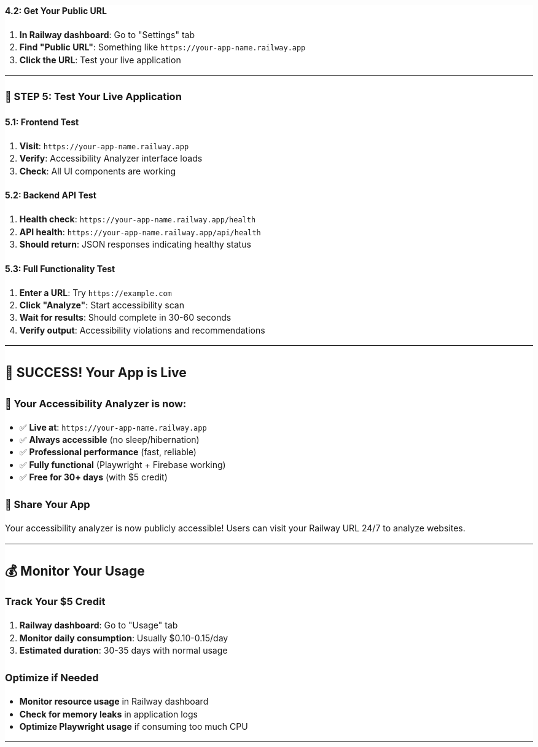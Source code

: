 #### **4.2: Get Your Public URL**
1. **In Railway dashboard**: Go to "Settings" tab
2. **Find "Public URL"**: Something like `https://your-app-name.railway.app`
3. **Click the URL**: Test your live application

---

### **🎯 STEP 5: Test Your Live Application**

#### **5.1: Frontend Test**
1. **Visit**: `https://your-app-name.railway.app`
2. **Verify**: Accessibility Analyzer interface loads
3. **Check**: All UI components are working

#### **5.2: Backend API Test**
1. **Health check**: `https://your-app-name.railway.app/health`
2. **API health**: `https://your-app-name.railway.app/api/health`
3. **Should return**: JSON responses indicating healthy status

#### **5.3: Full Functionality Test**
1. **Enter a URL**: Try `https://example.com`
2. **Click "Analyze"**: Start accessibility scan
3. **Wait for results**: Should complete in 30-60 seconds
4. **Verify output**: Accessibility violations and recommendations

---

## 🎉 **SUCCESS! Your App is Live**

### **🌟 Your Accessibility Analyzer is now:**
- ✅ **Live at**: `https://your-app-name.railway.app`
- ✅ **Always accessible** (no sleep/hibernation)
- ✅ **Professional performance** (fast, reliable)
- ✅ **Fully functional** (Playwright + Firebase working)
- ✅ **Free for 30+ days** (with $5 credit)

### **📱 Share Your App**
Your accessibility analyzer is now publicly accessible!
Users can visit your Railway URL 24/7 to analyze websites.

---

## 💰 **Monitor Your Usage**

### **Track Your $5 Credit**
1. **Railway dashboard**: Go to "Usage" tab
2. **Monitor daily consumption**: Usually $0.10-0.15/day
3. **Estimated duration**: 30-35 days with normal usage

### **Optimize if Needed**
- **Monitor resource usage** in Railway dashboard
- **Check for memory leaks** in application logs
- **Optimize Playwright usage** if consuming too much CPU

---